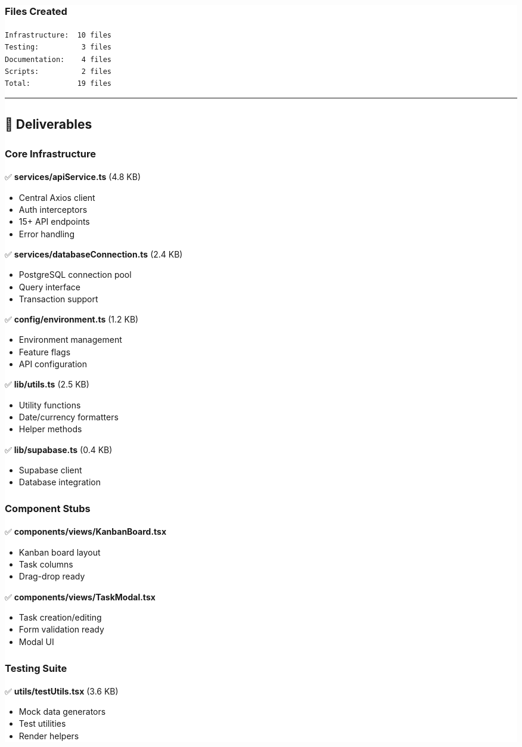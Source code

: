 ### Files Created
```
Infrastructure:  10 files
Testing:          3 files
Documentation:    4 files
Scripts:          2 files
Total:           19 files
```

---

## 📁 Deliverables

### Core Infrastructure
✅ **services/apiService.ts** (4.8 KB)
   - Central Axios client
   - Auth interceptors
   - 15+ API endpoints
   - Error handling

✅ **services/databaseConnection.ts** (2.4 KB)
   - PostgreSQL connection pool
   - Query interface
   - Transaction support

✅ **config/environment.ts** (1.2 KB)
   - Environment management
   - Feature flags
   - API configuration

✅ **lib/utils.ts** (2.5 KB)
   - Utility functions
   - Date/currency formatters
   - Helper methods

✅ **lib/supabase.ts** (0.4 KB)
   - Supabase client
   - Database integration

### Component Stubs
✅ **components/views/KanbanBoard.tsx**
   - Kanban board layout
   - Task columns
   - Drag-drop ready

✅ **components/views/TaskModal.tsx**
   - Task creation/editing
   - Form validation ready
   - Modal UI

### Testing Suite
✅ **utils/testUtils.tsx** (3.6 KB)
   - Mock data generators
   - Test utilities
   - Render helpers
